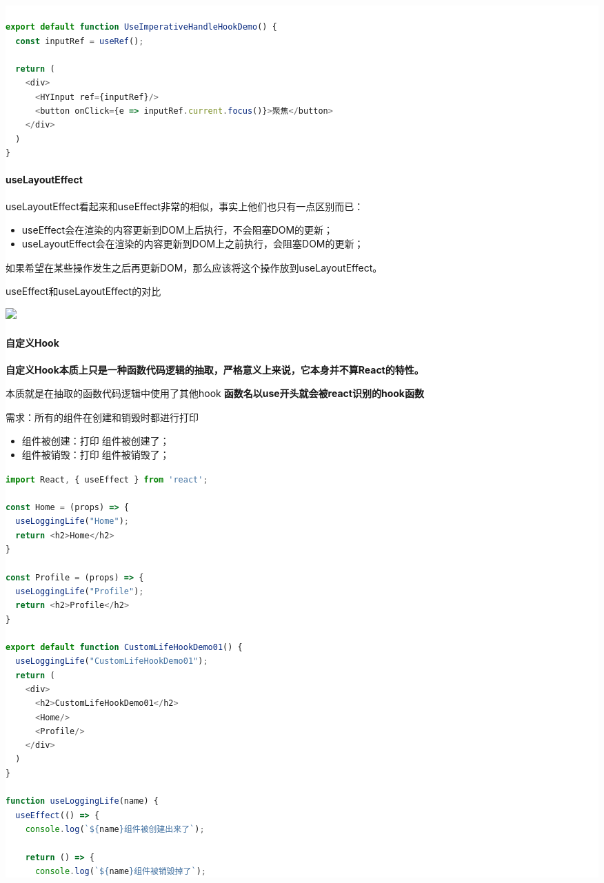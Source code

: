 ```javascript

export default function UseImperativeHandleHookDemo() {
  const inputRef = useRef();

  return (
    <div>
      <HYInput ref={inputRef}/>
      <button onClick={e => inputRef.current.focus()}>聚焦</button>
    </div>
  )
}
```

#### useLayoutEffect

useLayoutEffect看起来和useEffect非常的相似，事实上他们也只有一点区别而已： 

- useEffect会在渲染的内容更新到DOM上后执行，不会阻塞DOM的更新；
- useLayoutEffect会在渲染的内容更新到DOM上之前执行，会阻塞DOM的更新；

如果希望在某些操作发生之后再更新DOM，那么应该将这个操作放到useLayoutEffect。 

useEffect和useLayoutEffect的对比

![](https://p.ipic.vip/5m4sa1.jpg)

#### 自定义Hook

**自定义Hook本质上只是一种函数代码逻辑的抽取，严格意义上来说，它本身并不算React的特性。** 

本质就是在抽取的函数代码逻辑中使用了其他hook **函数名以use开头就会被react识别的hook函数**

需求：所有的组件在创建和销毁时都进行打印

- 组件被创建：打印 组件被创建了；
- 组件被销毁：打印 组件被销毁了；

```javascript
import React, { useEffect } from 'react';

const Home = (props) => {
  useLoggingLife("Home");
  return <h2>Home</h2>
}

const Profile = (props) => {
  useLoggingLife("Profile");
  return <h2>Profile</h2>
}

export default function CustomLifeHookDemo01() {
  useLoggingLife("CustomLifeHookDemo01");
  return (
    <div>
      <h2>CustomLifeHookDemo01</h2>
      <Home/>
      <Profile/>
    </div>
  )
}

function useLoggingLife(name) {
  useEffect(() => {
    console.log(`${name}组件被创建出来了`);

    return () => {
      console.log(`${name}组件被销毁掉了`);
```